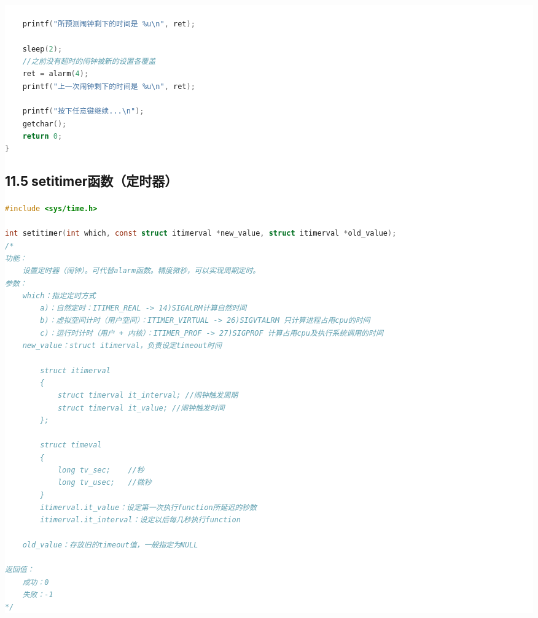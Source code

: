 ```c
	
	printf("所预测闹钟剩下的时间是 %u\n", ret);
	
	sleep(2);
	//之前没有超时的闹钟被新的设置各覆盖
	ret = alarm(4);
	printf("上一次闹钟剩下的时间是 %u\n", ret);
	
	printf("按下任意键继续...\n");
	getchar();
	return 0;
}
```

## 11.5 setitimer函数（定时器）

```c
#include <sys/time.h>

int setitimer(int which, const struct itimerval *new_value, struct itimerval *old_value);
/*
功能：
	设置定时器（闹钟）。可代替alarm函数。精度微秒，可以实现周期定时。
参数：
	which：指定定时方式
		a)：自然定时：ITIMER_REAL -> 14)SIGALRM计算自然时间
		b)：虚拟空间计时（用户空间）：ITIMER_VIRTUAL -> 26)SIGVTALRM 只计算进程占用cpu的时间
		c)：运行时计时（用户 + 内核）：ITIMER_PROF -> 27)SIGPROF 计算占用cpu及执行系统调用的时间
	new_value：struct itimerval，负责设定timeout时间
		
		struct itimerval
		{
			struct timerval it_interval; //闹钟触发周期
			struct timerval it_value; //闹钟触发时间
		};
		
		struct timeval
		{
			long tv_sec;	//秒
			long tv_usec;	//微秒
		}
		itimerval.it_value：设定第一次执行function所延迟的秒数
		itimerval.it_interval：设定以后每几秒执行function
		
	old_value：存放旧的timeout值，一般指定为NULL
	
返回值：
	成功：0
	失败：-1
*/
```
